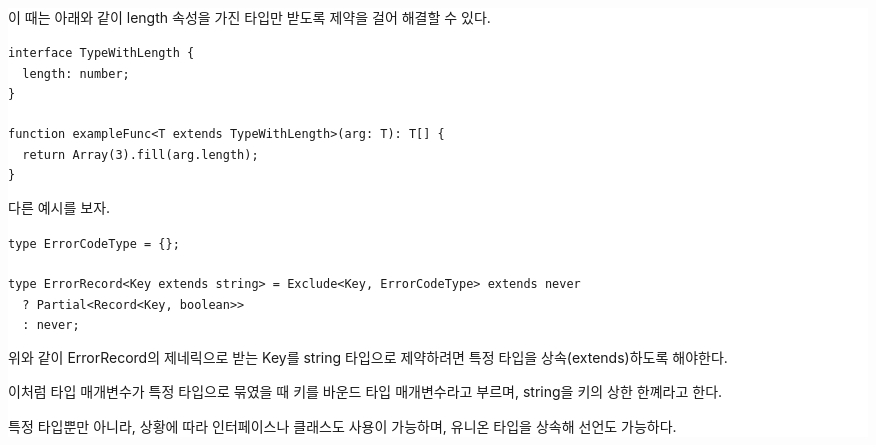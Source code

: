 이 때는 아래와 같이 length 속성을 가진 타입만 받도록 제약을 걸어 해결할 수 있다.

```tsx
interface TypeWithLength {
  length: number;
}

function exampleFunc<T extends TypeWithLength>(arg: T): T[] {
  return Array(3).fill(arg.length);
}
```

다른 예시를 보자.

```tsx
type ErrorCodeType = {};

type ErrorRecord<Key extends string> = Exclude<Key, ErrorCodeType> extends never
  ? Partial<Record<Key, boolean>>
  : never;
```

위와 같이 ErrorRecord의 제네릭으로 받는 Key를 string 타입으로 제약하려면 특정 타입을 상속(extends)하도록 해야한다.

이처럼 타입 매개변수가 특정 타입으로 묶였을 때 키를 바운드 타입 매개변수라고 부르며, string을 키의 상한 한꼐라고 한다.

특정 타입뿐만 아니라, 상황에 따라 인터페이스나 클래스도 사용이 가능하며, 유니온 타입을 상속해 선언도 가능하다.
